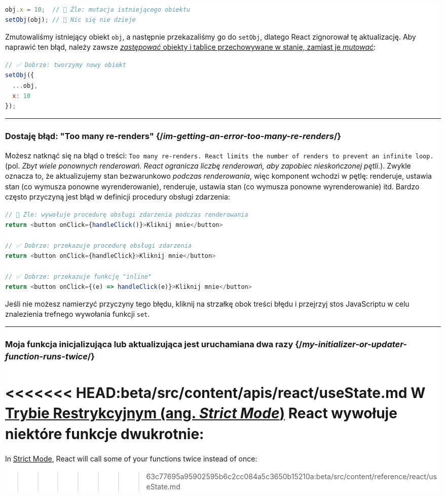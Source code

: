```js
obj.x = 10;  // 🚩 Źle: mutacja istniejącego obiektu
setObj(obj); // 🚩 Nic się nie dzieje
```

Zmutowaliśmy istniejący obiekt `obj`, a następnie przekazaliśmy go do `setObj`, dlatego React zignorował tę aktualizację. Aby naprawić ten błąd, należy zawsze [_zastępować_ obiekty i tablice przechowywane w stanie, zamiast je _mutować_](#updating-objects-and-arrays-in-state):

```js
// ✅ Dobrze: tworzymy nowy obiekt
setObj({
  ...obj,
  x: 10
});
```

---

### Dostaję błąd: "Too many re-renders" {/*im-getting-an-error-too-many-re-renders*/}

Możesz natknąć się na błąd o treści: `Too many re-renders. React limits the number of renders to prevent an infinite loop.` (pol. *Zbyt wiele ponownych renderowań. React ogranicza liczbę renderowań, aby zapobiec nieskończonej pętli.*). Zwykle oznacza to, że aktualizujemy stan bezwarunkowo *podczas renderowania*, więc komponent wchodzi w pętlę: renderuje, ustawia stan (co wymusza ponowne wyrenderowanie), renderuje, ustawia stan (co wymusza ponowne wyrenderowanie) itd. Bardzo często przyczyną jest błąd w definicji procedury obsługi zdarzenia:

```js {1-2}
// 🚩 Źle: wywołuje procedurę obsługi zdarzenia podczas renderowania
return <button onClick={handleClick()}>Kliknij mnie</button>

// ✅ Dobrze: przekazuje procedurę obsługi zdarzenia
return <button onClick={handleClick}>Kliknij mnie</button>

// ✅ Dobrze: przekazuje funkcję "inline"
return <button onClick={(e) => handleClick(e)}>Kliknij mnie</button>
```

Jeśli nie możesz namierzyć przyczyny tego błędu, kliknij na strzałkę obok treści błędu i przejrzyj stos JavaScriptu w celu znalezienia trefnego wywołania funkcji `set`.

---

### Moja funkcja inicjalizująca lub aktualizująca jest uruchamiana dwa razy {/*my-initializer-or-updater-function-runs-twice*/}

<<<<<<< HEAD:beta/src/content/apis/react/useState.md
W [Trybie Restrykcyjnym (ang. *Strict Mode*)](/apis/react/StrictMode) React wywołuje niektóre funkcje dwukrotnie:
=======
In [Strict Mode](/reference/react/StrictMode), React will call some of your functions twice instead of once:
>>>>>>> 63c77695a95902595b6c2cc084a5c3650b15210a:beta/src/content/reference/react/useState.md
